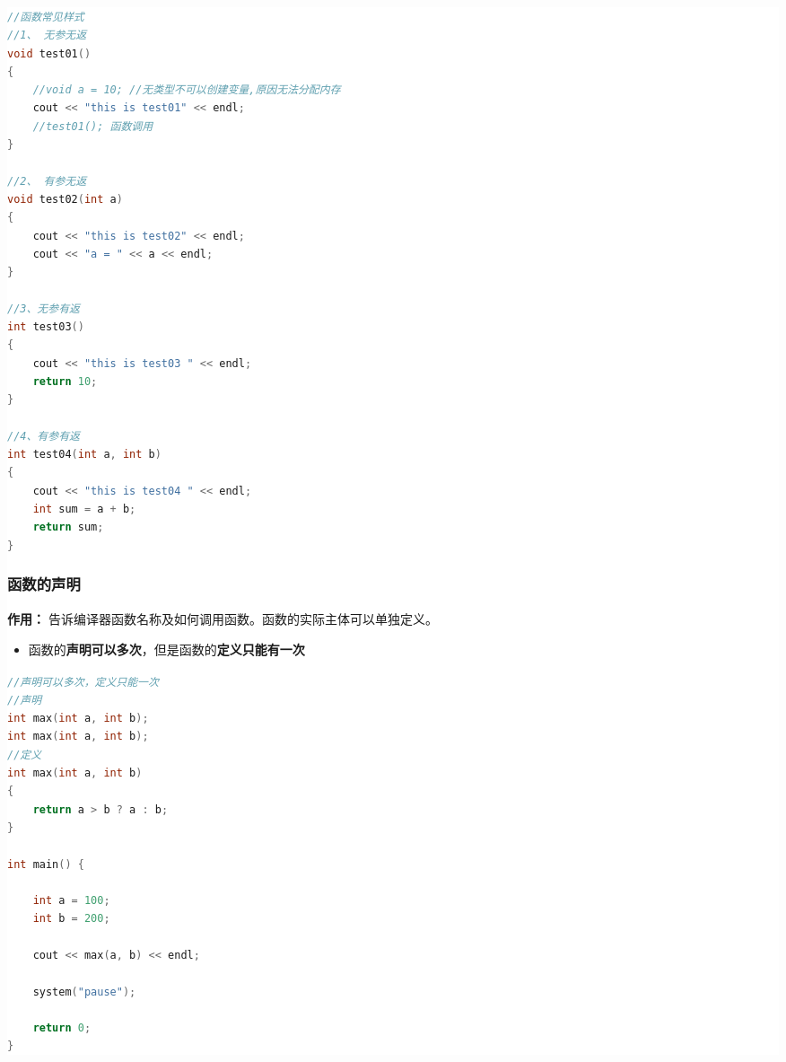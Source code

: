 ~~~c++
//函数常见样式
//1、 无参无返
void test01()
{
	//void a = 10; //无类型不可以创建变量,原因无法分配内存
	cout << "this is test01" << endl;
	//test01(); 函数调用
}

//2、 有参无返
void test02(int a)
{
	cout << "this is test02" << endl;
	cout << "a = " << a << endl;
}

//3、无参有返
int test03()
{
	cout << "this is test03 " << endl;
	return 10;
}

//4、有参有返
int test04(int a, int b)
{
	cout << "this is test04 " << endl;
	int sum = a + b;
	return sum;
}
~~~

### 函数的声明

**作用：** 告诉编译器函数名称及如何调用函数。函数的实际主体可以单独定义。

*  函数的**声明可以多次**，但是函数的**定义只能有一次**

~~~c++
//声明可以多次，定义只能一次
//声明
int max(int a, int b);
int max(int a, int b);
//定义
int max(int a, int b)
{
	return a > b ? a : b;
}

int main() {

	int a = 100;
	int b = 200;

	cout << max(a, b) << endl;

	system("pause");

	return 0;
}
~~~
